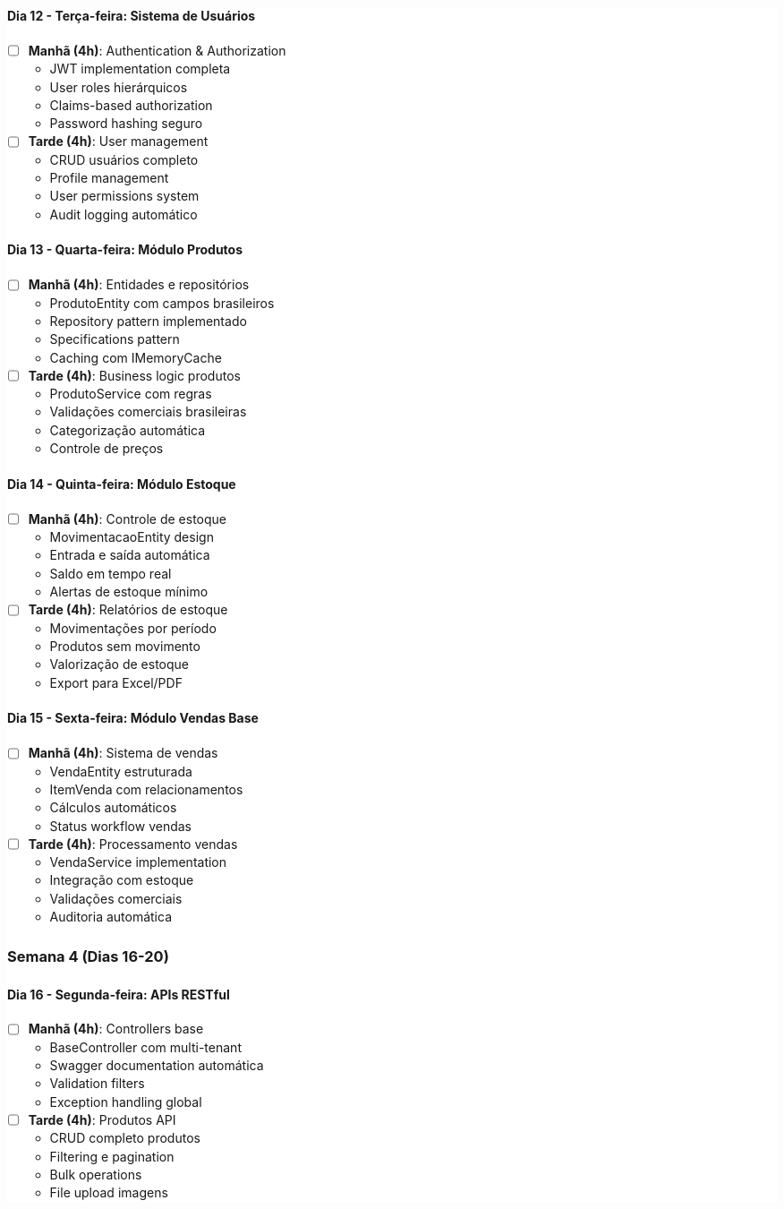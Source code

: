#### **Dia 12 - Terça-feira: Sistema de Usuários**
- [ ] **Manhã (4h)**: Authentication & Authorization
  - JWT implementation completa
  - User roles hierárquicos
  - Claims-based authorization
  - Password hashing seguro
- [ ] **Tarde (4h)**: User management
  - CRUD usuários completo
  - Profile management
  - User permissions system
  - Audit logging automático

#### **Dia 13 - Quarta-feira: Módulo Produtos**
- [ ] **Manhã (4h)**: Entidades e repositórios
  - ProdutoEntity com campos brasileiros
  - Repository pattern implementado
  - Specifications pattern
  - Caching com IMemoryCache
- [ ] **Tarde (4h)**: Business logic produtos
  - ProdutoService com regras
  - Validações comerciais brasileiras
  - Categorização automática
  - Controle de preços

#### **Dia 14 - Quinta-feira: Módulo Estoque**
- [ ] **Manhã (4h)**: Controle de estoque
  - MovimentacaoEntity design
  - Entrada e saída automática
  - Saldo em tempo real
  - Alertas de estoque mínimo
- [ ] **Tarde (4h)**: Relatórios de estoque
  - Movimentações por período
  - Produtos sem movimento
  - Valorização de estoque
  - Export para Excel/PDF

#### **Dia 15 - Sexta-feira: Módulo Vendas Base**
- [ ] **Manhã (4h)**: Sistema de vendas
  - VendaEntity estruturada
  - ItemVenda com relacionamentos
  - Cálculos automáticos
  - Status workflow vendas
- [ ] **Tarde (4h)**: Processamento vendas
  - VendaService implementation
  - Integração com estoque
  - Validações comerciais
  - Auditoria automática

### **Semana 4 (Dias 16-20)**

#### **Dia 16 - Segunda-feira: APIs RESTful**
- [ ] **Manhã (4h)**: Controllers base
  - BaseController com multi-tenant
  - Swagger documentation automática
  - Validation filters
  - Exception handling global
- [ ] **Tarde (4h)**: Produtos API
  - CRUD completo produtos
  - Filtering e pagination
  - Bulk operations
  - File upload imagens
